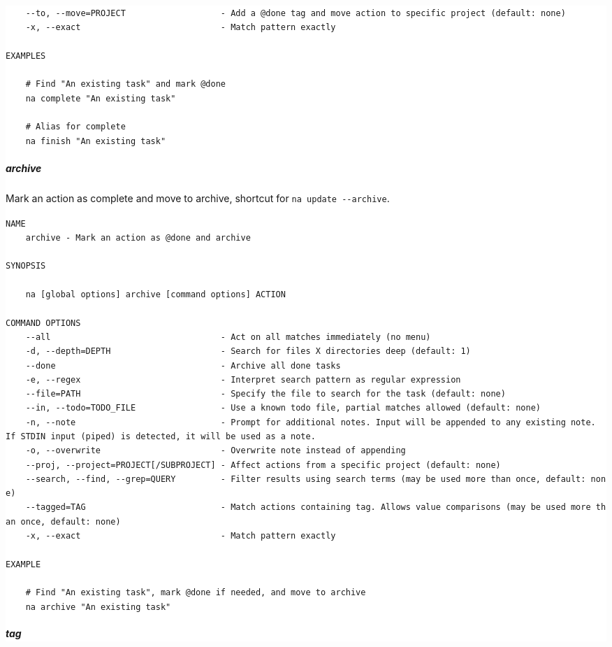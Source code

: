 ```
    --to, --move=PROJECT                   - Add a @done tag and move action to specific project (default: none)
    -x, --exact                            - Match pattern exactly

EXAMPLES

    # Find "An existing task" and mark @done
    na complete "An existing task"

    # Alias for complete
    na finish "An existing task"
```

##### archive

Mark an action as complete and move to archive, shortcut for `na update --archive`.

```
NAME
    archive - Mark an action as @done and archive

SYNOPSIS

    na [global options] archive [command options] ACTION

COMMAND OPTIONS
    --all                                  - Act on all matches immediately (no menu)
    -d, --depth=DEPTH                      - Search for files X directories deep (default: 1)
    --done                                 - Archive all done tasks
    -e, --regex                            - Interpret search pattern as regular expression
    --file=PATH                            - Specify the file to search for the task (default: none)
    --in, --todo=TODO_FILE                 - Use a known todo file, partial matches allowed (default: none)
    -n, --note                             - Prompt for additional notes. Input will be appended to any existing note.     If STDIN input (piped) is detected, it will be used as a note.
    -o, --overwrite                        - Overwrite note instead of appending
    --proj, --project=PROJECT[/SUBPROJECT] - Affect actions from a specific project (default: none)
    --search, --find, --grep=QUERY         - Filter results using search terms (may be used more than once, default: none)
    --tagged=TAG                           - Match actions containing tag. Allows value comparisons (may be used more than once, default: none)
    -x, --exact                            - Match pattern exactly

EXAMPLE

    # Find "An existing task", mark @done if needed, and move to archive
    na archive "An existing task"
```

##### tag


[fzf]: https://github.com/junegunn/fzf
[gum]: https://github.com/charmbracelet/gum
[donate]: http://brettterpstra.com/donate/
[github]: https://github.com/ttscoff/na_gem/